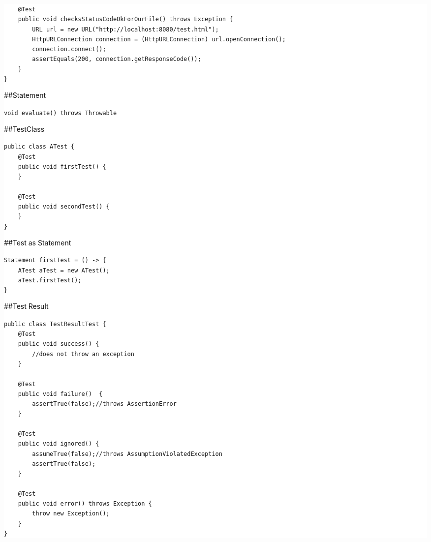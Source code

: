         @Test
        public void checksStatusCodeOkForOurFile() throws Exception {
            URL url = new URL("http://localhost:8080/test.html");
            HttpURLConnection connection = (HttpURLConnection) url.openConnection();
            connection.connect();
            assertEquals(200, connection.getResponseCode());
        }
    }

##Statement

    void evaluate() throws Throwable

##TestClass

    public class ATest {
        @Test
        public void firstTest() {
        }
        
        @Test
        public void secondTest() {
        }
    }

##Test as Statement

    Statement firstTest = () -> {
        ATest aTest = new ATest();
        aTest.firstTest();
    }

##Test Result

    public class TestResultTest {
        @Test
        public void success() {
            //does not throw an exception
        }
    
        @Test
        public void failure()  {
            assertTrue(false);//throws AssertionError
        }
    
        @Test
        public void ignored() {
            assumeTrue(false);//throws AssumptionViolatedException
            assertTrue(false);
        }
        
        @Test
        public void error() throws Exception {
            throw new Exception();
        }
    }
